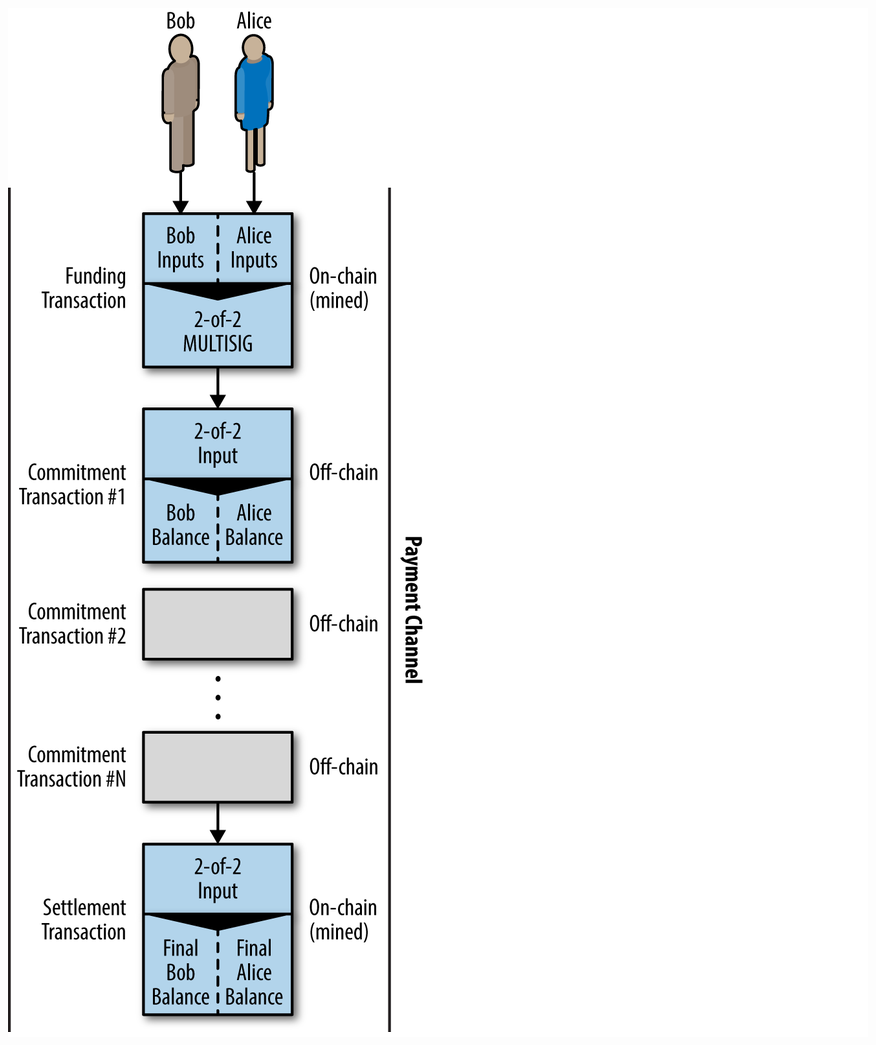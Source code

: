 ![2](../images/lightning-network-in-depth-part-1-payment-channels/0338050ab71a4343b3821e1599892f8a.png)
